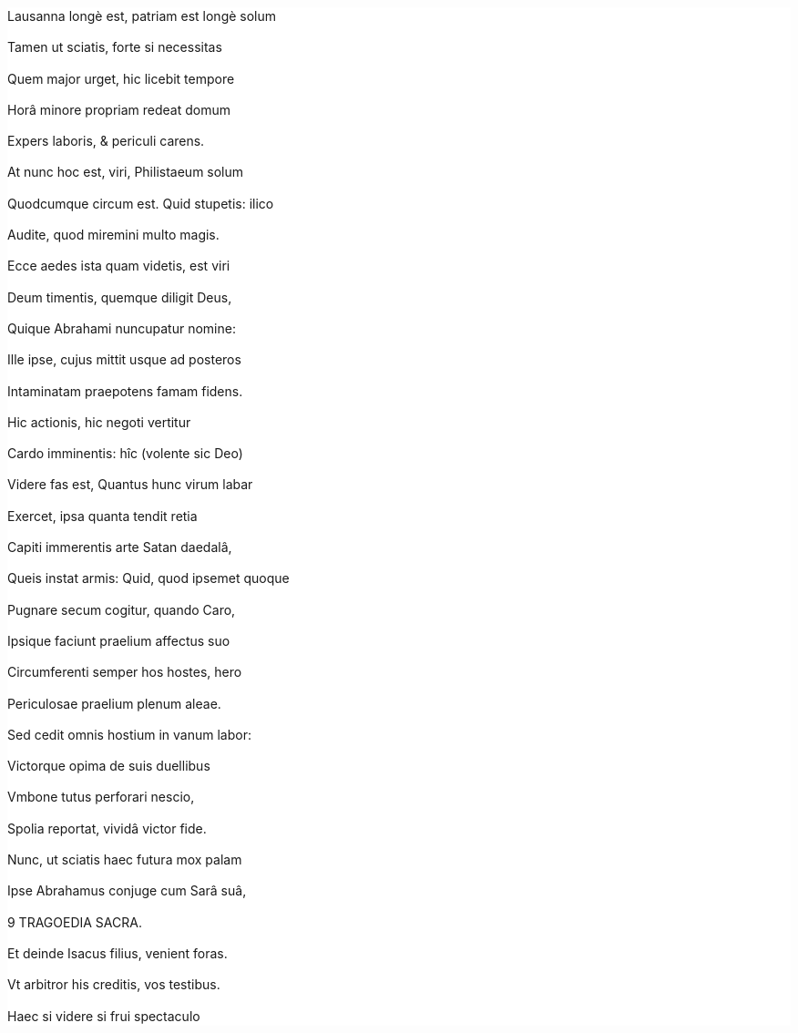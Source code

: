 Lausanna longè est, patriam est longè solum

Tamen ut sciatis, forte si necessitas

Quem major urget, hic licebit tempore

Horâ minore propriam redeat domum

Expers laboris, & periculi carens.

At nunc hoc est, viri, Philistaeum solum

Quodcumque circum est. Quid stupetis: ilico

Audite, quod miremini multo magis.

Ecce aedes ista quam videtis, est viri

Deum timentis, quemque diligit Deus,

Quique Abrahami nuncupatur nomine:

Ille ipse, cujus mittit usque ad posteros

Intaminatam praepotens famam fidens.

Hic actionis, hic negoti vertitur

Cardo imminentis: hîc (volente sic Deo)

Videre fas est, Quantus hunc virum labar

Exercet, ipsa quanta tendit retia

Capiti immerentis arte Satan daedalâ,

Queis instat armis: Quid, quod ipsemet quoque

Pugnare secum cogitur, quando Caro,

Ipsique faciunt praelium affectus suo

Circumferenti semper hos hostes, hero

Periculosae praelium plenum aleae.

Sed cedit omnis hostium in vanum labor:

Victorque opima de suis duellibus

Vmbone tutus perforari nescio,

Spolia reportat, vividâ victor fide.

Nunc, ut sciatis haec futura mox palam

Ipse Abrahamus conjuge cum Sarâ suâ,

9 TRAGOEDIA SACRA.

Et deinde Isacus filius, venient foras.

Vt arbitror his creditis, vos testibus.

Haec si videre si frui spectaculo
